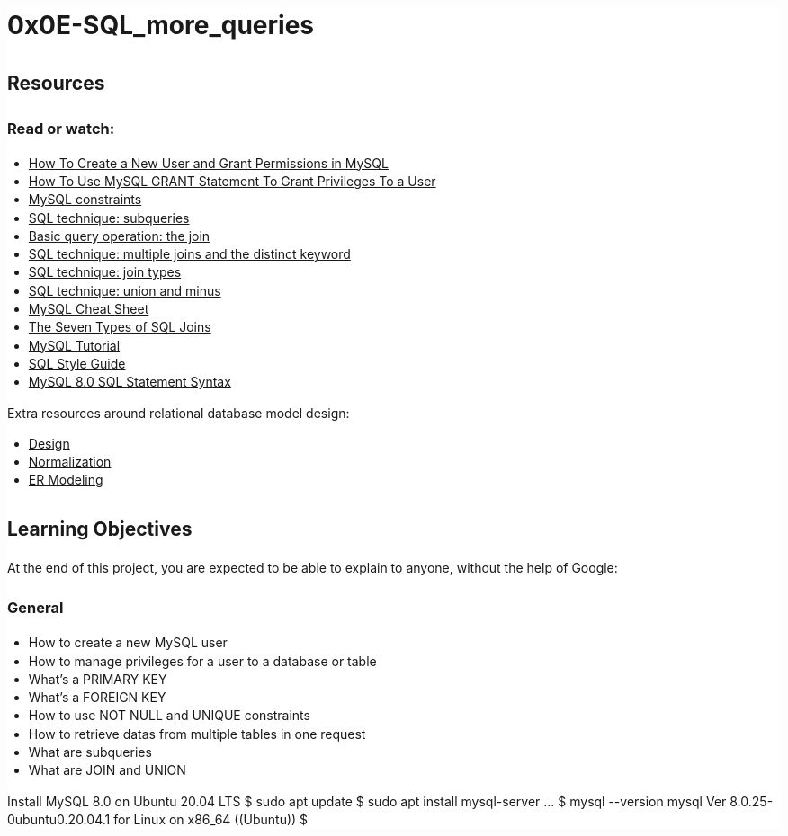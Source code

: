 # 0x0E-SQL_more_queries

## Resources
### Read or watch:

- [How To Create a New User and Grant Permissions in MySQL](https://www.digitalocean.com/community/tutorials/how-to-create-a-new-user-and-grant-permissions-in-mysql)
- [How To Use MySQL GRANT Statement To Grant Privileges To a User](https://www.mysqltutorial.org/mysql-grant.aspx)
- [MySQL constraints](https://zetcode.com/mysql/constraints/)
- [SQL technique: subqueries](https://web.csulb.edu/colleges/coe/cecs/dbdesign/dbdesign.php?page=sql/subqueries.php)
- [Basic query operation: the join](https://web.csulb.edu/colleges/coe/cecs/dbdesign/dbdesign.php?page=sql/join.php)
- [SQL technique: multiple joins and the distinct keyword](https://web.csulb.edu/colleges/coe/cecs/dbdesign/dbdesign.php?page=sql/multijoin.php)
- [SQL technique: join types](https://web.csulb.edu/colleges/coe/cecs/dbdesign/dbdesign.php?page=sql/jointypes.php)
- [SQL technique: union and minus](https://web.csulb.edu/colleges/coe/cecs/dbdesign/dbdesign.php?page=sql/setops.php)
- [MySQL Cheat Sheet](https://intellipaat.com/mediaFiles/2019/02/SQL-Commands-Cheat-Sheet.pdf?US)
- [The Seven Types of SQL Joins](https://tableplus.com/blog/2018/09/a-beginners-guide-to-seven-types-of-sql-joins.html)
- [MySQL Tutorial](https://www.youtube.com/watch?v=yPu6qV5byu4)
- [SQL Style Guide](https://www.sqlstyle.guide/)
- [MySQL 8.0 SQL Statement Syntax](https://dev.mysql.com/doc/refman/8.0/en/sql-statements.html)

Extra resources around relational database model design:
- [Design](https://www.guru99.com/database-design.html)
- [Normalization](https://www.guru99.com/database-normalization.html)
- [ER Modeling](https://www.guru99.com/er-modeling.html)

## Learning Objectives
At the end of this project, you are expected to be able to explain to anyone, without the help of Google:

### General
- How to create a new MySQL user
- How to manage privileges for a user to a database or table
- What’s a PRIMARY KEY
- What’s a FOREIGN KEY
- How to use NOT NULL and UNIQUE constraints
- How to retrieve datas from multiple tables in one request
- What are subqueries
- What are JOIN and UNION

Install MySQL 8.0 on Ubuntu 20.04 LTS
$ sudo apt update
$ sudo apt install mysql-server
...
$ mysql --version
mysql  Ver 8.0.25-0ubuntu0.20.04.1 for Linux on x86_64 ((Ubuntu))
$
